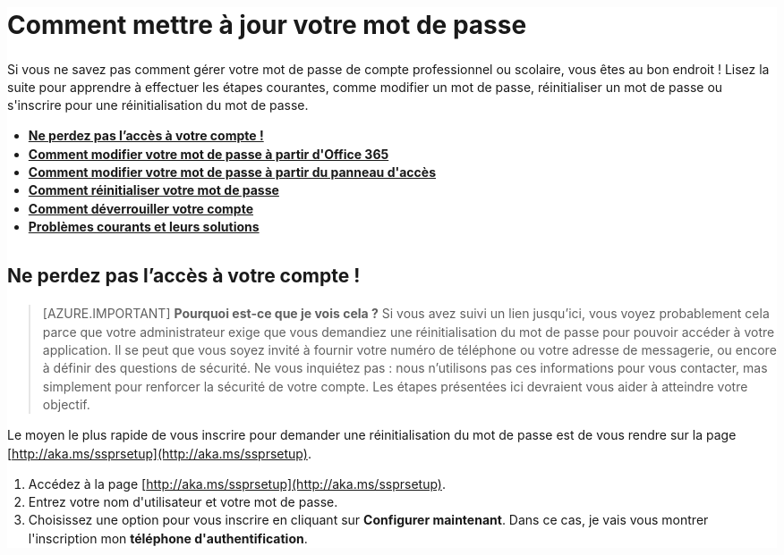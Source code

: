<properties
	pageTitle="Comment mettre à jour votre mot de passe avec Azure Active Directory | Microsoft Azure"
	description="Découvrez comment demander une réinitialisation du mot de passe, modifier votre mot de passe et réinitialiser votre mot de passe si vous l’avez oublié."
	services="active-directory"
	documentationCenter=""
	authors="asteen"
	manager="femila"
	editor="curtand"/>

<tags
	ms.service="active-directory"
	ms.workload="identity"
	ms.tgt_pltfrm="na"
	ms.devlang="na"
	ms.topic="article"
	ms.date="08/30/2016"
	ms.author="asteen"/>

# Comment mettre à jour votre mot de passe
Si vous ne savez pas comment gérer votre mot de passe de compte professionnel ou scolaire, vous êtes au bon endroit ! Lisez la suite pour apprendre à effectuer les étapes courantes, comme modifier un mot de passe, réinitialiser un mot de passe ou s'inscrire pour une réinitialisation du mot de passe.

* [**Ne perdez pas l’accès à votre compte !**](#dont-lose-access-to-your-account)
* [**Comment modifier votre mot de passe à partir d'Office 365**](#how-to-change-your-password-from-o365)
* [**Comment modifier votre mot de passe à partir du panneau d'accès**](#how-to-change-your-password-from-the-access-panel)
* [**Comment réinitialiser votre mot de passe**](#how-to-reset-your-password)
* [**Comment déverrouiller votre compte**](#how-to-unlock-your-account)
* [**Problèmes courants et leurs solutions**](#common-problems-and-their-solutions)

## Ne perdez pas l’accès à votre compte !

> [AZURE.IMPORTANT]
**Pourquoi est-ce que je vois cela ?** Si vous avez suivi un lien jusqu’ici, vous voyez probablement cela parce que votre administrateur exige que vous demandiez une réinitialisation du mot de passe pour pouvoir accéder à votre application. Il se peut que vous soyez invité à fournir votre numéro de téléphone ou votre adresse de messagerie, ou encore à définir des questions de sécurité. Ne vous inquiétez pas : nous n’utilisons pas ces informations pour vous contacter, mas simplement pour renforcer la sécurité de votre compte. Les étapes présentées ici devraient vous aider à atteindre votre objectif.

Le moyen le plus rapide de vous inscrire pour demander une réinitialisation du mot de passe est de vous rendre sur la page [http://aka.ms/ssprsetup](http://aka.ms/ssprsetup).

 1. Accédez à la page [http://aka.ms/ssprsetup](http://aka.ms/ssprsetup).
 2. Entrez votre nom d'utilisateur et votre mot de passe.
 3. Choisissez une option pour vous inscrire en cliquant sur **Configurer maintenant**. Dans ce cas, je vais vous montrer l'inscription mon **téléphone d'authentification**.


[001]: ./media/active-directory-passwords-update-your-own-password/001.jpg "Image_001.jpg"
[002]: ./media/active-directory-passwords-update-your-own-password/002.jpg "Image_002.jpg"
[003]: ./media/active-directory-passwords-update-your-own-password/003.jpg "Image_003.jpg"
[004]: ./media/active-directory-passwords-update-your-own-password/004.jpg "Image_004.jpg"
[005]: ./media/active-directory-passwords-update-your-own-password/005.jpg "Image_005.jpg"
[006]: ./media/active-directory-passwords-update-your-own-password/006.jpg "Image_006.jpg"
[007]: ./media/active-directory-passwords-update-your-own-password/007.jpg "Image_007.jpg"
[008]: ./media/active-directory-passwords-update-your-own-password/008.jpg "Image_008.jpg"
[009]: ./media/active-directory-passwords-update-your-own-password/009.jpg "Image_009.jpg"
[010]: ./media/active-directory-passwords-update-your-own-password/010.jpg "Image_010.jpg"
[011]: ./media/active-directory-passwords-update-your-own-password/011.jpg "Image_011.jpg"
[012]: ./media/active-directory-passwords-update-your-own-password/012.jpg "Image_012.jpg"
[013]: ./media/active-directory-passwords-update-your-own-password/013.jpg "Image_013.jpg"
[014]: ./media/active-directory-passwords-update-your-own-password/014.jpg "Image_014.jpg"
[015]: ./media/active-directory-passwords-update-your-own-password/015.jpg "Image_015.jpg"
